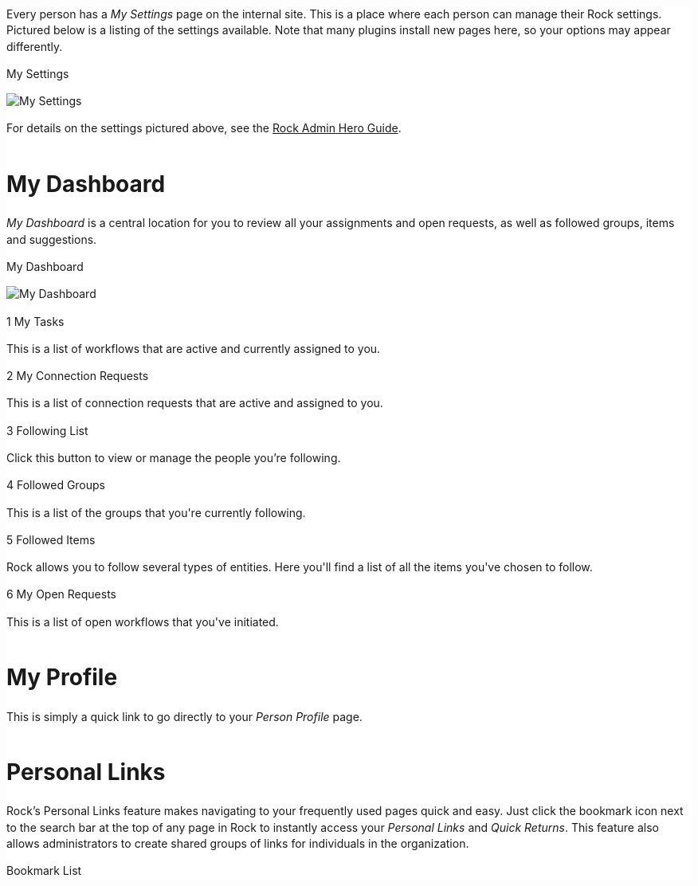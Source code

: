 Every person has a _My Settings_ page on the internal site. This is a place where each person can manage their Rock settings. Pictured below is a listing of the settings available. Note that many plugins install new pages here, so your options may appear differently.

My Settings

![My Settings](https://rockrms.blob.core.windows.net/documentation/Books/5/1.15.0/images/mysettings-screen-v13.png)

For details on the settings pictured above, see the [Rock Admin Hero Guide](https://community.rockrms.com/documentation/bookcontent/9#mysettings).

[](#mydashboard)My Dashboard
============================

_My Dashboard_ is a central location for you to review all your assignments and open requests, as well as followed groups, items and suggestions.

My Dashboard

![My Dashboard](https://rockrms.blob.core.windows.net/documentation/Books/5/1.15.0/images/my-dashboard-v13.png)

1 My Tasks

This is a list of workflows that are active and currently assigned to you.

2 My Connection Requests

This is a list of connection requests that are active and assigned to you.

3 Following List

Click this button to view or manage the people you’re following.

4 Followed Groups

This is a list of the groups that you're currently following.

5 Followed Items

Rock allows you to follow several types of entities. Here you'll find a list of all the items you've chosen to follow.

6 My Open Requests

This is a list of open workflows that you've initiated.

[](#myprofile)My Profile
========================

This is simply a quick link to go directly to your _Person Profile_ page.

[](#personallinks)Personal Links
================================

Rock’s Personal Links feature makes navigating to your frequently used pages quick and easy. Just click the bookmark icon next to the search bar at the top of any page in Rock to instantly access your _Personal Links_ and _Quick Returns_. This feature also allows administrators to create shared groups of links for individuals in the organization.

Bookmark List
